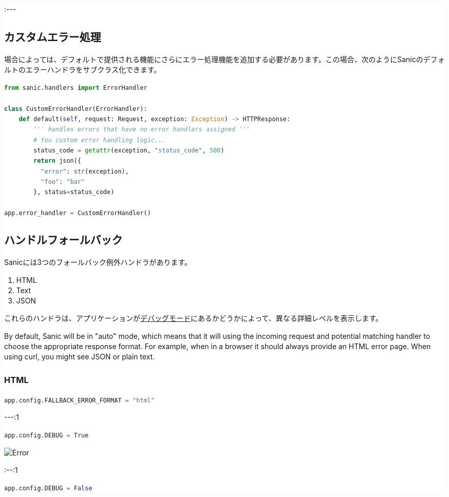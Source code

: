 :---


## カスタムエラー処理

場合によっては、デフォルトで提供される機能にさらにエラー処理機能を追加する必要があります。この場合、次のようにSanicのデフォルトのエラーハンドラをサブクラス化できます。

```python
from sanic.handlers import ErrorHandler

class CustomErrorHandler(ErrorHandler):
    def default(self, request: Request, exception: Exception) -> HTTPResponse:
        ''' handles errors that have no error handlers assigned '''
        # You custom error handling logic...
        status_code = getattr(exception, "status_code", 500)
        return json({
          "error": str(exception),
          "foo": "bar"
        }, status=status_code)

app.error_handler = CustomErrorHandler()
```

## ハンドルフォールバック

Sanicには3つのフォールバック例外ハンドラがあります。

1. HTML
2. Text
3. JSON

これらのハンドラは、アプリケーションが[デバッグモード](/guide/deployment/development.md)にあるかどうかによって、異なる詳細レベルを表示します。

By default, Sanic will be in "auto" mode, which means that it will using the incoming request and potential matching handler to choose the appropriate response format. For example, when in a browser it should always provide an HTML error page. When using curl, you might see JSON or plain text.

### HTML

```python
app.config.FALLBACK_ERROR_FORMAT = "html"
```

---:1

```python
app.config.DEBUG = True
```

![Error](~@assets/images/error-html-debug.png)

:--:1

```python
app.config.DEBUG = False
```
